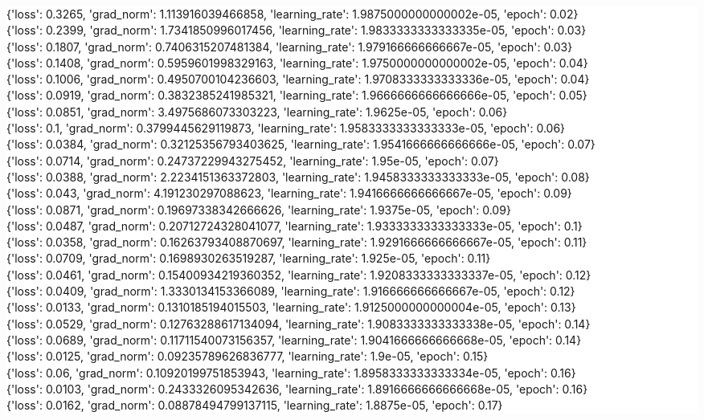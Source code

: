 {'loss': 0.3265, 'grad_norm': 1.113916039466858, 'learning_rate': 1.9875000000000002e-05, 'epoch': 0.02}                                                                                                                                    
{'loss': 0.2399, 'grad_norm': 1.7341850996017456, 'learning_rate': 1.9833333333333335e-05, 'epoch': 0.03}                                                                                                                                   
{'loss': 0.1807, 'grad_norm': 0.7406315207481384, 'learning_rate': 1.979166666666667e-05, 'epoch': 0.03}                                                                                                                                    
{'loss': 0.1408, 'grad_norm': 0.5959601998329163, 'learning_rate': 1.9750000000000002e-05, 'epoch': 0.04}                                                                                                                                   
{'loss': 0.1006, 'grad_norm': 0.4950700104236603, 'learning_rate': 1.9708333333333336e-05, 'epoch': 0.04}                                                                                                                                   
{'loss': 0.0919, 'grad_norm': 0.3832385241985321, 'learning_rate': 1.9666666666666666e-05, 'epoch': 0.05}                                                                                                                                   
{'loss': 0.0851, 'grad_norm': 3.4975686073303223, 'learning_rate': 1.9625e-05, 'epoch': 0.06}                                                                                                                                               
{'loss': 0.1, 'grad_norm': 0.3799445629119873, 'learning_rate': 1.9583333333333333e-05, 'epoch': 0.06}                                                                                                                                      
{'loss': 0.0384, 'grad_norm': 0.32125356793403625, 'learning_rate': 1.9541666666666666e-05, 'epoch': 0.07}                                                                                                                                  
{'loss': 0.0714, 'grad_norm': 0.24737229943275452, 'learning_rate': 1.95e-05, 'epoch': 0.07}                                                                                                                                                
{'loss': 0.0388, 'grad_norm': 2.2234151363372803, 'learning_rate': 1.9458333333333333e-05, 'epoch': 0.08}                                                                                                                                   
{'loss': 0.043, 'grad_norm': 4.191230297088623, 'learning_rate': 1.9416666666666667e-05, 'epoch': 0.09}                                                                                                                                     
{'loss': 0.0871, 'grad_norm': 0.19697338342666626, 'learning_rate': 1.9375e-05, 'epoch': 0.09}                                                                                                                                              
{'loss': 0.0487, 'grad_norm': 0.20712724328041077, 'learning_rate': 1.9333333333333333e-05, 'epoch': 0.1}                                                                                                                                   
{'loss': 0.0358, 'grad_norm': 0.16263793408870697, 'learning_rate': 1.9291666666666667e-05, 'epoch': 0.11}                                                                                                                                  
{'loss': 0.0709, 'grad_norm': 0.1698930263519287, 'learning_rate': 1.925e-05, 'epoch': 0.11}                                                                                                                                                
{'loss': 0.0461, 'grad_norm': 0.15400934219360352, 'learning_rate': 1.9208333333333337e-05, 'epoch': 0.12}                                                                                                                                  
{'loss': 0.0409, 'grad_norm': 1.3330134153366089, 'learning_rate': 1.916666666666667e-05, 'epoch': 0.12}                                                                                                                                    
{'loss': 0.0133, 'grad_norm': 0.1310185194015503, 'learning_rate': 1.9125000000000004e-05, 'epoch': 0.13}                                                                                                                                   
{'loss': 0.0529, 'grad_norm': 0.12763288617134094, 'learning_rate': 1.9083333333333338e-05, 'epoch': 0.14}                                                                                                                                  
{'loss': 0.0689, 'grad_norm': 0.11711540073156357, 'learning_rate': 1.9041666666666668e-05, 'epoch': 0.14}                                                                                                                                  
{'loss': 0.0125, 'grad_norm': 0.09235789626836777, 'learning_rate': 1.9e-05, 'epoch': 0.15}                                                                                                                                                 
{'loss': 0.06, 'grad_norm': 0.10920199751853943, 'learning_rate': 1.8958333333333334e-05, 'epoch': 0.16}                                                                                                                                    
{'loss': 0.0103, 'grad_norm': 0.2433326095342636, 'learning_rate': 1.8916666666666668e-05, 'epoch': 0.16}                                                                                                                                   
{'loss': 0.0162, 'grad_norm': 0.08878494799137115, 'learning_rate': 1.8875e-05, 'epoch': 0.17}                                                                                                                                              